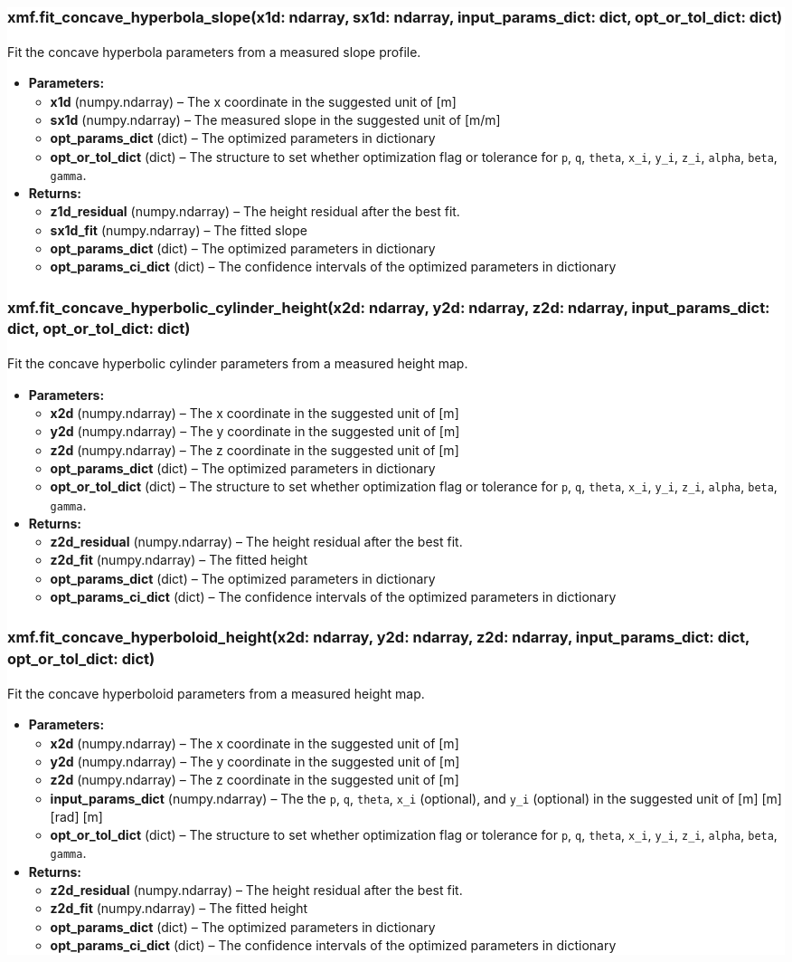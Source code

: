 ### xmf.fit_concave_hyperbola_slope(x1d: ndarray, sx1d: ndarray, input_params_dict: dict, opt_or_tol_dict: dict)

Fit the concave hyperbola parameters from a measured slope profile.

* **Parameters:**
  * **x1d** (numpy.ndarray) – The x coordinate in the suggested unit of [m]
  * **sx1d** (numpy.ndarray) – The measured slope in the suggested unit of [m/m]
  * **opt_params_dict** (dict) – The optimized parameters in dictionary
  * **opt_or_tol_dict** (dict) – The structure to set whether optimization flag or tolerance for
    `p`, `q`, `theta`, `x_i`, `y_i`, `z_i`, `alpha`, `beta`, `gamma`.
* **Returns:**
  * **z1d_residual** (numpy.ndarray) – The height residual after the best fit.
  * **sx1d_fit** (numpy.ndarray) – The fitted slope
  * **opt_params_dict** (dict) – The optimized parameters in dictionary
  * **opt_params_ci_dict** (dict) – The confidence intervals of the optimized parameters in dictionary

### xmf.fit_concave_hyperbolic_cylinder_height(x2d: ndarray, y2d: ndarray, z2d: ndarray, input_params_dict: dict, opt_or_tol_dict: dict)

Fit the concave hyperbolic cylinder parameters from a measured height map.

* **Parameters:**
  * **x2d** (numpy.ndarray) – The x coordinate in the suggested unit of [m]
  * **y2d** (numpy.ndarray) – The y coordinate in the suggested unit of [m]
  * **z2d** (numpy.ndarray) – The z coordinate in the suggested unit of [m]
  * **opt_params_dict** (dict) – The optimized parameters in dictionary
  * **opt_or_tol_dict** (dict) – The structure to set whether optimization flag or tolerance for
    `p`, `q`, `theta`, `x_i`, `y_i`, `z_i`, `alpha`, `beta`, `gamma`.
* **Returns:**
  * **z2d_residual** (numpy.ndarray) – The height residual after the best fit.
  * **z2d_fit** (numpy.ndarray) – The fitted height
  * **opt_params_dict** (dict) – The optimized parameters in dictionary
  * **opt_params_ci_dict** (dict) – The confidence intervals of the optimized parameters in dictionary

### xmf.fit_concave_hyperboloid_height(x2d: ndarray, y2d: ndarray, z2d: ndarray, input_params_dict: dict, opt_or_tol_dict: dict)

Fit the concave hyperboloid parameters from a measured height map.

* **Parameters:**
  * **x2d** (numpy.ndarray) – The x coordinate in the suggested unit of [m]
  * **y2d** (numpy.ndarray) – The y coordinate in the suggested unit of [m]
  * **z2d** (numpy.ndarray) – The z coordinate in the suggested unit of [m]
  * **input_params_dict** (numpy.ndarray) – The the `p`, `q`, `theta`, `x_i` (optional), and `y_i` (optional) in the suggested unit of [m] [m] [rad] [m]
  * **opt_or_tol_dict** (dict) – The structure to set whether optimization flag or tolerance for
    `p`, `q`, `theta`, `x_i`, `y_i`, `z_i`, `alpha`, `beta`, `gamma`.
* **Returns:**
  * **z2d_residual** (numpy.ndarray) – The height residual after the best fit.
  * **z2d_fit** (numpy.ndarray) – The fitted height
  * **opt_params_dict** (dict) – The optimized parameters in dictionary
  * **opt_params_ci_dict** (dict) – The confidence intervals of the optimized parameters in dictionary
